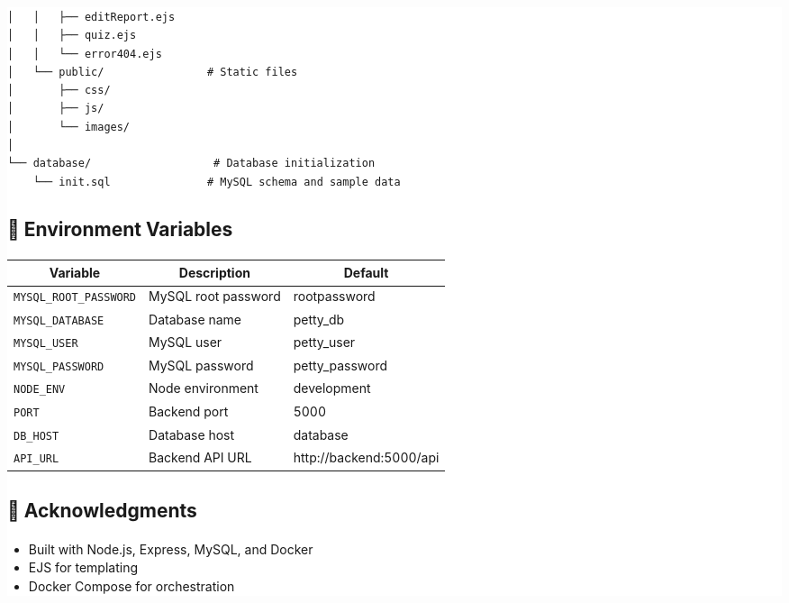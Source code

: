 ```
│   │   ├── editReport.ejs
│   │   ├── quiz.ejs
│   │   └── error404.ejs
│   └── public/                # Static files
│       ├── css/
│       ├── js/
│       └── images/
│
└── database/                   # Database initialization
    └── init.sql               # MySQL schema and sample data
```

## 🔧 Environment Variables

| Variable | Description | Default |
|----------|-------------|---------|
| `MYSQL_ROOT_PASSWORD` | MySQL root password | rootpassword |
| `MYSQL_DATABASE` | Database name | petty_db |
| `MYSQL_USER` | MySQL user | petty_user |
| `MYSQL_PASSWORD` | MySQL password | petty_password |
| `NODE_ENV` | Node environment | development |
| `PORT` | Backend port | 5000 |
| `DB_HOST` | Database host | database |
| `API_URL` | Backend API URL | http://backend:5000/api |

## 🙏 Acknowledgments

- Built with Node.js, Express, MySQL, and Docker
- EJS for templating
- Docker Compose for orchestration
